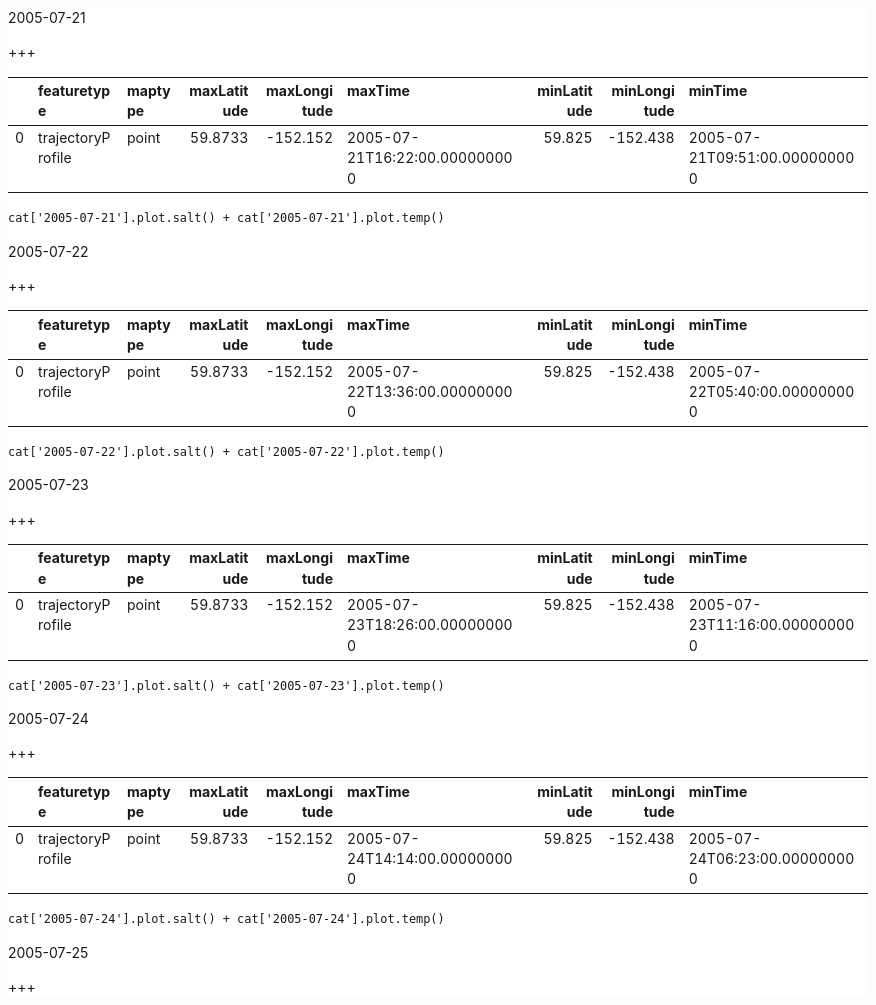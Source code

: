 2005-07-21
        

+++

            
|    | featuretype       | maptype   |   maxLatitude |   maxLongitude | maxTime                       |   minLatitude |   minLongitude | minTime                       |
|---:|:------------------|:----------|--------------:|---------------:|:------------------------------|--------------:|---------------:|:------------------------------|
|  0 | trajectoryProfile | point     |       59.8733 |       -152.152 | 2005-07-21T16:22:00.000000000 |        59.825 |       -152.438 | 2005-07-21T09:51:00.000000000 |


```{code-cell}
cat['2005-07-21'].plot.salt() + cat['2005-07-21'].plot.temp()
```

2005-07-22
        

+++

            
|    | featuretype       | maptype   |   maxLatitude |   maxLongitude | maxTime                       |   minLatitude |   minLongitude | minTime                       |
|---:|:------------------|:----------|--------------:|---------------:|:------------------------------|--------------:|---------------:|:------------------------------|
|  0 | trajectoryProfile | point     |       59.8733 |       -152.152 | 2005-07-22T13:36:00.000000000 |        59.825 |       -152.438 | 2005-07-22T05:40:00.000000000 |


```{code-cell}
cat['2005-07-22'].plot.salt() + cat['2005-07-22'].plot.temp()
```

2005-07-23
        

+++

            
|    | featuretype       | maptype   |   maxLatitude |   maxLongitude | maxTime                       |   minLatitude |   minLongitude | minTime                       |
|---:|:------------------|:----------|--------------:|---------------:|:------------------------------|--------------:|---------------:|:------------------------------|
|  0 | trajectoryProfile | point     |       59.8733 |       -152.152 | 2005-07-23T18:26:00.000000000 |        59.825 |       -152.438 | 2005-07-23T11:16:00.000000000 |


```{code-cell}
cat['2005-07-23'].plot.salt() + cat['2005-07-23'].plot.temp()
```

2005-07-24
        

+++

            
|    | featuretype       | maptype   |   maxLatitude |   maxLongitude | maxTime                       |   minLatitude |   minLongitude | minTime                       |
|---:|:------------------|:----------|--------------:|---------------:|:------------------------------|--------------:|---------------:|:------------------------------|
|  0 | trajectoryProfile | point     |       59.8733 |       -152.152 | 2005-07-24T14:14:00.000000000 |        59.825 |       -152.438 | 2005-07-24T06:23:00.000000000 |


```{code-cell}
cat['2005-07-24'].plot.salt() + cat['2005-07-24'].plot.temp()
```

2005-07-25
        

+++
